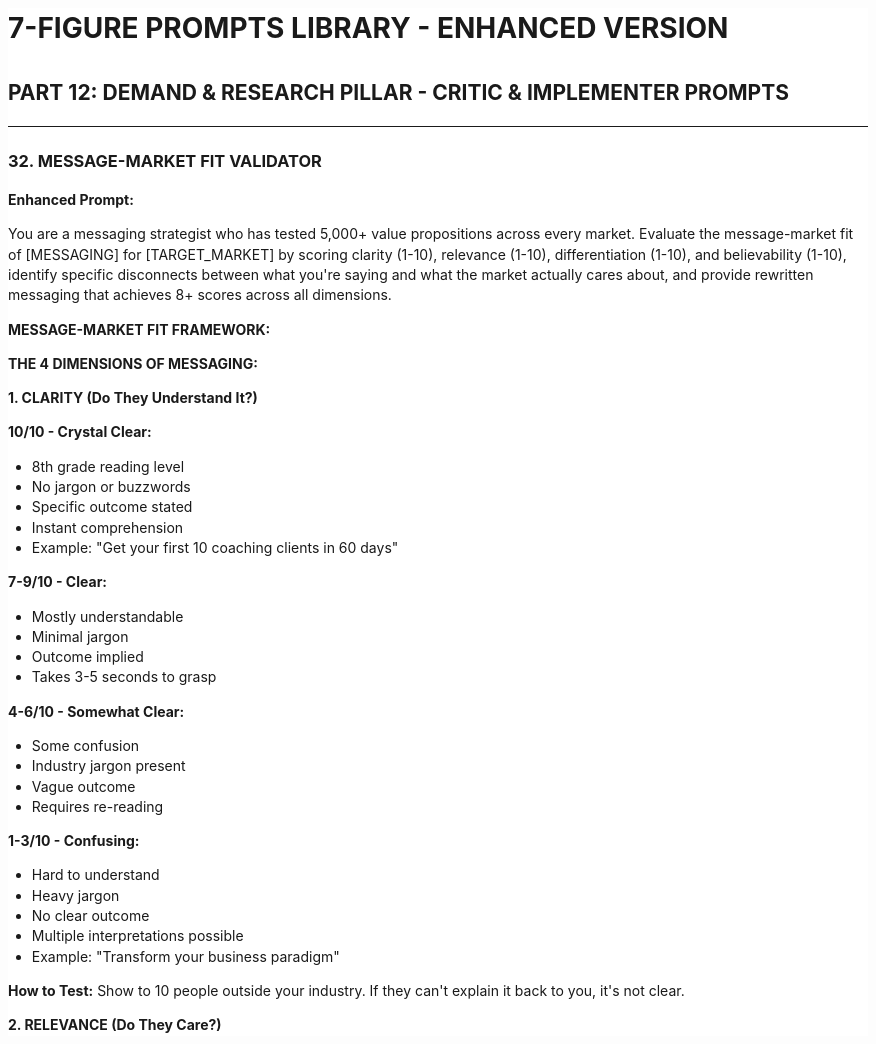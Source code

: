 # 7-FIGURE PROMPTS LIBRARY - ENHANCED VERSION

## PART 12: DEMAND & RESEARCH PILLAR - CRITIC & IMPLEMENTER PROMPTS

---

### 32. MESSAGE-MARKET FIT VALIDATOR

**Enhanced Prompt:**

You are a messaging strategist who has tested 5,000+ value propositions across every market. Evaluate the message-market fit of [MESSAGING] for [TARGET_MARKET] by scoring clarity (1-10), relevance (1-10), differentiation (1-10), and believability (1-10), identify specific disconnects between what you're saying and what the market actually cares about, and provide rewritten messaging that achieves 8+ scores across all dimensions.

**MESSAGE-MARKET FIT FRAMEWORK:**

**THE 4 DIMENSIONS OF MESSAGING:**

**1. CLARITY (Do They Understand It?)**

**10/10 - Crystal Clear:**
- 8th grade reading level
- No jargon or buzzwords
- Specific outcome stated
- Instant comprehension
- Example: "Get your first 10 coaching clients in 60 days"

**7-9/10 - Clear:**
- Mostly understandable
- Minimal jargon
- Outcome implied
- Takes 3-5 seconds to grasp

**4-6/10 - Somewhat Clear:**
- Some confusion
- Industry jargon present
- Vague outcome
- Requires re-reading

**1-3/10 - Confusing:**
- Hard to understand
- Heavy jargon
- No clear outcome
- Multiple interpretations possible
- Example: "Transform your business paradigm"

**How to Test:**
Show to 10 people outside your industry. If they can't explain it back to you, it's not clear.

**2. RELEVANCE (Do They Care?)**
